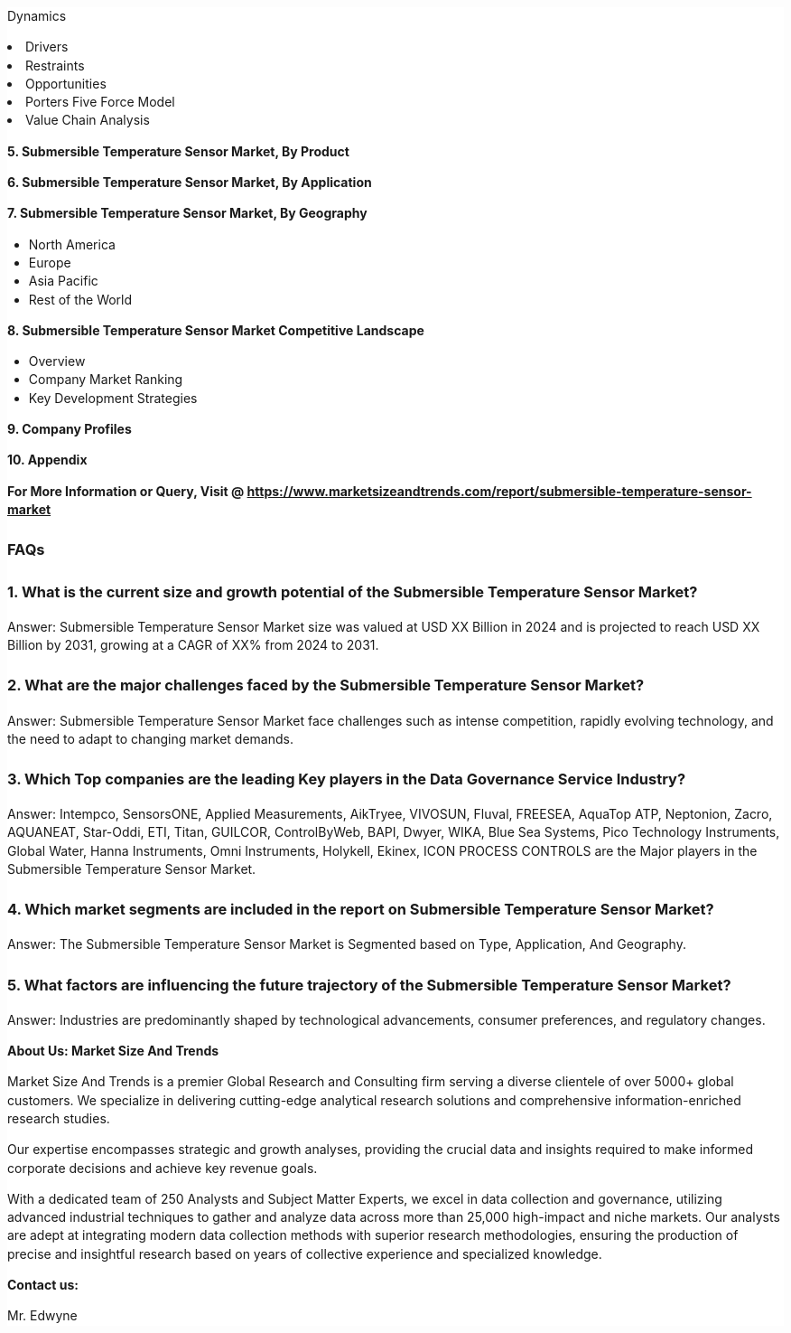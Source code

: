 Dynamics</span></li><li><span class="">Drivers</span></li><li><span class="">Restraints</span></li><li><span class="">Opportunities</span></li><li><span class="">Porters Five Force Model</span></li><li><span class="">Value Chain Analysis</span></li></ul></div><div class="" data-test-id=""><p><strong><span class="">5. Submersible Temperature Sensor Market, By Product</span></strong></p></div><div class="" data-test-id=""><p><strong><span class="">6. Submersible Temperature Sensor Market, By Application</span></strong></p></div><div class="" data-test-id=""><p><strong><span class="">7. Submersible Temperature Sensor Market, By Geography</span></strong></p></div><div class="" data-test-id=""><ul><li><span class="">North America</span></li><li><span class="">Europe</span></li><li><span class="">Asia Pacific</span></li><li><span class="">Rest of the World</span></li></ul></div><div class="" data-test-id=""><p><strong><span class="">8. Submersible Temperature Sensor Market Competitive Landscape</span></strong></p></div><div class="" data-test-id=""><ul><li><span class="">Overview</span></li><li><span class="">Company Market Ranking</span></li><li><span class="">Key Development Strategies</span></li></ul></div><div class="" data-test-id=""><p><strong><span class="">9. Company Profiles</span></strong></p></div><div class="" data-test-id=""><p><strong><span class="">10. Appendix</span></strong></p></div><div class="" data-test-id=""><p><strong><span class="">For More Information or Query, Visit @ <a href="https://www.marketsizeandtrends.com/report/submersible-temperature-sensor-market" target="_blank">https://www.marketsizeandtrends.com/report/submersible-temperature-sensor-market</a></span></strong></p></div><div class="" data-test-id=""><div class="article-main__content" data-test-id="publishing-text-block"><h3><strong><span class="">FAQs</span></strong></h3></div><div class="article-main__content" data-test-id="publishing-text-block"><h3><span class="">1. What is the current size and growth potential of the Submersible Temperature Sensor Market?</span></h3></div><div class="article-main__content" data-test-id="publishing-text-block"><p><span class="font-[700]">Answer</span><span class="">: Submersible Temperature Sensor Market size was valued at USD XX Billion in 2024 and is projected to reach USD XX Billion by 2031, growing at a CAGR of XX% from 2024 to 2031.</span></p></div><div class="article-main__content" data-test-id="publishing-text-block"><h3><span class="">2. What are the major challenges faced by the Submersible Temperature Sensor Market?</span></h3></div><div class="article-main__content" data-test-id="publishing-text-block"><p><span class="font-[700]">Answer</span><span class="">: Submersible Temperature Sensor Market face challenges such as intense competition, rapidly evolving technology, and the need to adapt to changing market demands.</span></p></div><div class="article-main__content" data-test-id="publishing-text-block"><h3><span class="">3. Which Top companies are the leading Key players in the Data Governance Service Industry?</span></h3></div><div class="article-main__content" data-test-id="publishing-text-block"><p><span class="font-[700]">Answer</span><span class="">: Intempco, SensorsONE, Applied Measurements, AikTryee, VIVOSUN, Fluval, FREESEA, AquaTop ATP, Neptonion, Zacro, AQUANEAT, Star-Oddi, ETI, Titan, GUILCOR, ControlByWeb, BAPI, Dwyer, WIKA, Blue Sea Systems, Pico Technology Instruments, Global Water, Hanna Instruments, Omni Instruments, Holykell, Ekinex, ICON PROCESS CONTROLS are the Major players in the Submersible Temperature Sensor Market.</span></p></div><div class="article-main__content" data-test-id="publishing-text-block"><h3><span class="">4. Which market segments are included in the report on Submersible Temperature Sensor Market?</span></h3></div><div class="article-main__content" data-test-id="publishing-text-block"><p><span class="font-[700]">Answer</span><span class="">: The Submersible Temperature Sensor Market is Segmented based on Type, Application, And Geography.</span></p></div><div class="article-main__content" data-test-id="publishing-text-block"><h3><span class="">5. What factors are influencing the future trajectory of the Submersible Temperature Sensor Market?</span></h3></div><div class="article-main__content" data-test-id="publishing-text-block"><p><span class="font-[700]">Answer:</span><span class="">&nbsp;Industries are predominantly shaped by technological advancements, consumer preferences, and regulatory changes.</span></p></div><p><strong><span class="">About Us: Market Size And Trends</span></strong></p></div><div class="" data-test-id=""><p><span class="">Market Size And Trends is a premier Global Research and Consulting firm serving a diverse clientele of over 5000+ global customers. We specialize in delivering cutting-edge analytical research solutions and comprehensive information-enriched research studies.</span></p></div><div class="" data-test-id=""><p><span class="">Our expertise encompasses strategic and growth analyses, providing the crucial data and insights required to make informed corporate decisions and achieve key revenue goals.</span></p></div><div class="" data-test-id=""><p><span class="">With a dedicated team of 250 Analysts and Subject Matter Experts, we excel in data collection and governance, utilizing advanced industrial techniques to gather and analyze data across more than 25,000 high-impact and niche markets. Our analysts are adept at integrating modern data collection methods with superior research methodologies, ensuring the production of precise and insightful research based on years of collective experience and specialized knowledge.</span></p></div><div class="" data-test-id=""><p><strong><span class="">Contact us:</span></strong></p></div><div class="" data-test-id=""><p><span class="">Mr. Edwyne